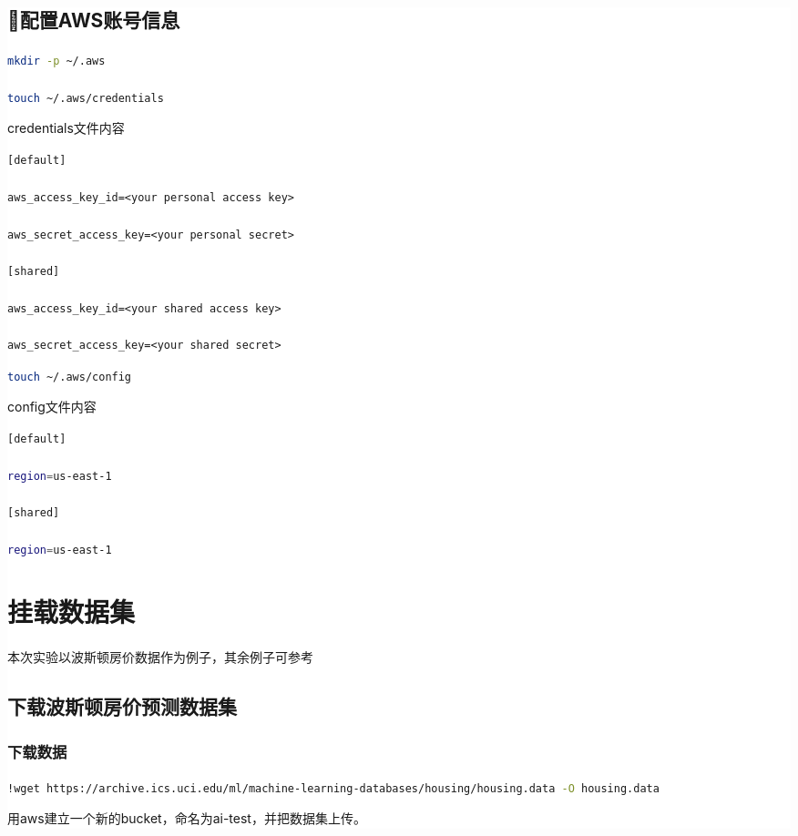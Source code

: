 ## 配置AWS账号信息

```bash
mkdir -p ~/.aws

touch ~/.aws/credentials
```

credentials文件内容

```
[default]

aws_access_key_id=<your personal access key>

aws_secret_access_key=<your personal secret>

[shared]

aws_access_key_id=<your shared access key>

aws_secret_access_key=<your shared secret>

```

```bash
touch ~/.aws/config
```
config文件内容

```bash
[default]

region=us-east-1

[shared]

region=us-east-1
```

# 挂载数据集

本次实验以波斯顿房价数据作为例子，其余例子可参考

## 下载波斯顿房价预测数据集

### 下载数据

```bash
!wget https://archive.ics.uci.edu/ml/machine-learning-databases/housing/housing.data -O housing.data
```
用aws建立一个新的bucket，命名为ai-test，并把数据集上传。

